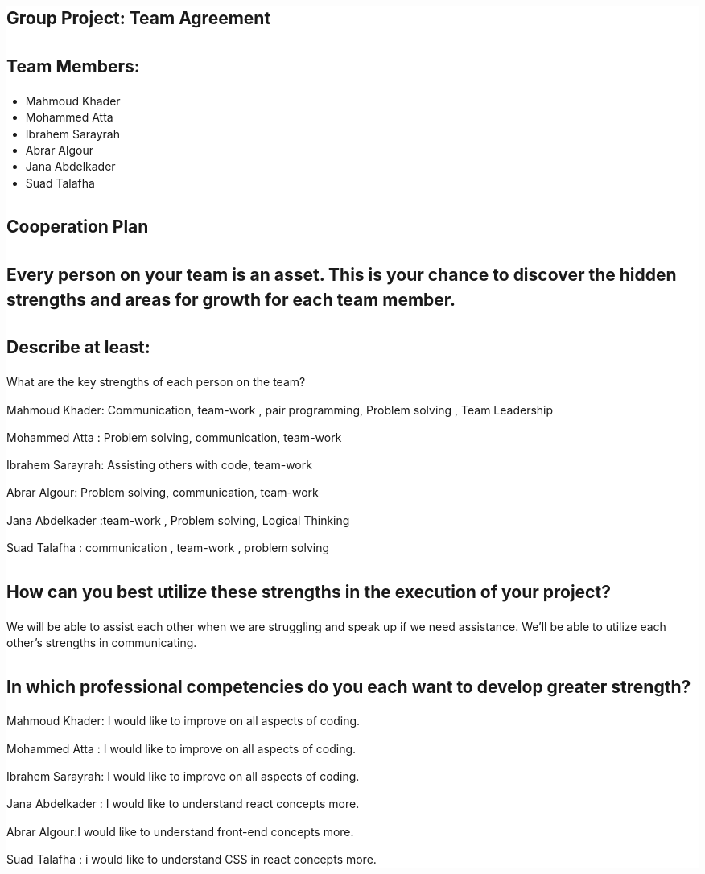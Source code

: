 ## Group Project: Team Agreement

## Team Members:
* Mahmoud Khader
* Mohammed Atta
* Ibrahem Sarayrah
* Abrar Algour
* Jana Abdelkader
* Suad Talafha

## Cooperation Plan
## Every person on your team is an asset. This is your chance to discover the hidden strengths and areas for growth for each team member.

## Describe at least:

What are the key strengths of each person on the team?

Mahmoud Khader: Communication, team-work , pair programming, Problem solving , Team Leadership

Mohammed Atta  : Problem solving, communication, team-work

Ibrahem Sarayrah: Assisting others with code, team-work

Abrar Algour: Problem solving, communication, team-work

Jana Abdelkader :team-work , Problem solving, Logical Thinking

Suad Talafha : communication , team-work , problem solving


## How can you best utilize these strengths in the execution of your project?

We will be able to assist each other when we are struggling and speak up if we need assistance. We’ll be able to utilize each other’s strengths in communicating.

## In which professional competencies do you each want to develop greater strength?

Mahmoud Khader: I would like to improve on all aspects of coding.

Mohammed Atta : I would like to improve on all aspects of coding.

Ibrahem Sarayrah: I would like to improve on all aspects of coding.

Jana Abdelkader : I would like to understand react concepts more.

Abrar Algour:I would like to understand front-end concepts more.

Suad Talafha : i would like to understand CSS in react concepts more.
